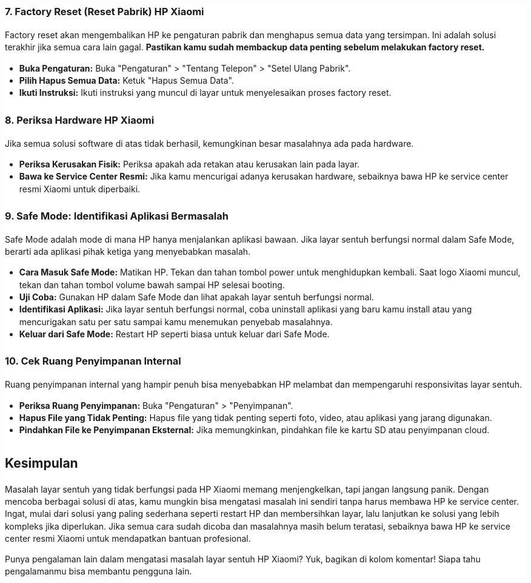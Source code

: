 ### 7\. Factory Reset (Reset Pabrik) HP Xiaomi

Factory reset akan mengembalikan HP ke pengaturan pabrik dan menghapus semua data yang tersimpan. Ini adalah solusi terakhir jika semua cara lain gagal. **Pastikan kamu sudah membackup data penting sebelum melakukan factory reset.**

- **Buka Pengaturan:** Buka "Pengaturan" > "Tentang Telepon" > "Setel Ulang Pabrik".
- **Pilih Hapus Semua Data:** Ketuk "Hapus Semua Data".
- **Ikuti Instruksi:** Ikuti instruksi yang muncul di layar untuk menyelesaikan proses factory reset.

### 8\. Periksa Hardware HP Xiaomi

Jika semua solusi software di atas tidak berhasil, kemungkinan besar masalahnya ada pada hardware.

- **Periksa Kerusakan Fisik:** Periksa apakah ada retakan atau kerusakan lain pada layar.
- **Bawa ke Service Center Resmi:** Jika kamu mencurigai adanya kerusakan hardware, sebaiknya bawa HP ke service center resmi Xiaomi untuk diperbaiki.

### 9\. Safe Mode: Identifikasi Aplikasi Bermasalah

Safe Mode adalah mode di mana HP hanya menjalankan aplikasi bawaan. Jika layar sentuh berfungsi normal dalam Safe Mode, berarti ada aplikasi pihak ketiga yang menyebabkan masalah.

- **Cara Masuk Safe Mode:** Matikan HP. Tekan dan tahan tombol power untuk menghidupkan kembali. Saat logo Xiaomi muncul, tekan dan tahan tombol volume bawah sampai HP selesai booting.
- **Uji Coba:** Gunakan HP dalam Safe Mode dan lihat apakah layar sentuh berfungsi normal.
- **Identifikasi Aplikasi:** Jika layar sentuh berfungsi normal, coba uninstall aplikasi yang baru kamu install atau yang mencurigakan satu per satu sampai kamu menemukan penyebab masalahnya.
- **Keluar dari Safe Mode:** Restart HP seperti biasa untuk keluar dari Safe Mode.

### 10\. Cek Ruang Penyimpanan Internal

Ruang penyimpanan internal yang hampir penuh bisa menyebabkan HP melambat dan mempengaruhi responsivitas layar sentuh.

- **Periksa Ruang Penyimpanan:** Buka "Pengaturan" > "Penyimpanan".
- **Hapus File yang Tidak Penting:** Hapus file yang tidak penting seperti foto, video, atau aplikasi yang jarang digunakan.
- **Pindahkan File ke Penyimpanan Eksternal:** Jika memungkinkan, pindahkan file ke kartu SD atau penyimpanan cloud.

## Kesimpulan

Masalah layar sentuh yang tidak berfungsi pada HP Xiaomi memang menjengkelkan, tapi jangan langsung panik. Dengan mencoba berbagai solusi di atas, kamu mungkin bisa mengatasi masalah ini sendiri tanpa harus membawa HP ke service center. Ingat, mulai dari solusi yang paling sederhana seperti restart HP dan membersihkan layar, lalu lanjutkan ke solusi yang lebih kompleks jika diperlukan. Jika semua cara sudah dicoba dan masalahnya masih belum teratasi, sebaiknya bawa HP ke service center resmi Xiaomi untuk mendapatkan bantuan profesional.

Punya pengalaman lain dalam mengatasi masalah layar sentuh HP Xiaomi? Yuk, bagikan di kolom komentar! Siapa tahu pengalamanmu bisa membantu pengguna lain.
